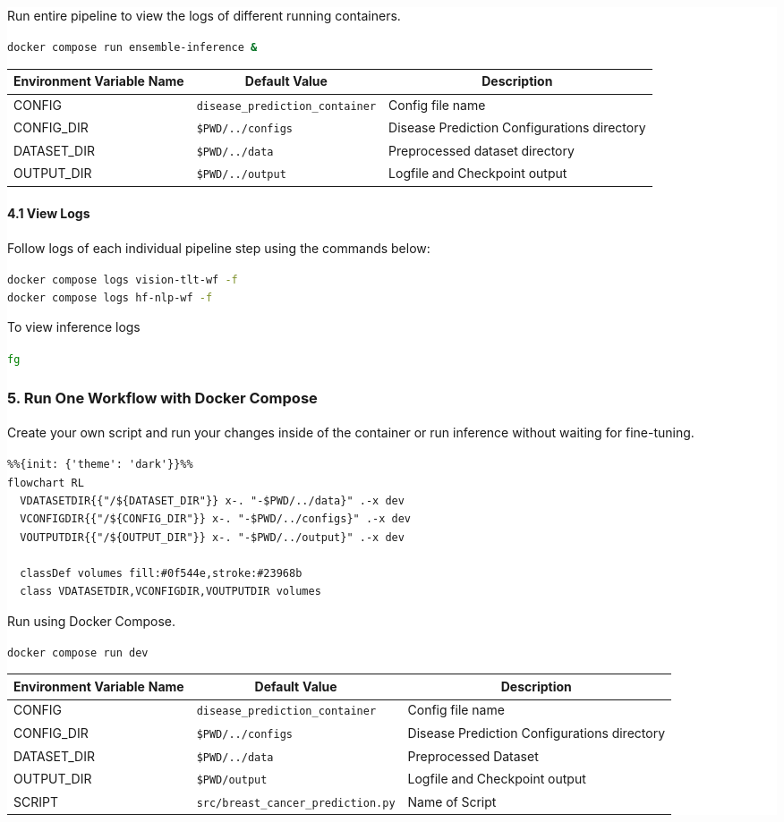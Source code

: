Run entire pipeline to view the logs of different running containers.

```bash
docker compose run ensemble-inference &
```

| Environment Variable Name | Default Value | Description |
| --- | --- | --- |
| CONFIG | `disease_prediction_container` | Config file name |
| CONFIG_DIR | `$PWD/../configs` | Disease Prediction Configurations directory |
| DATASET_DIR | `$PWD/../data` | Preprocessed dataset directory |
| OUTPUT_DIR | `$PWD/../output` | Logfile and Checkpoint output |

#### 4.1 View Logs
Follow logs of each individual pipeline step using the commands below:

```bash
docker compose logs vision-tlt-wf -f
docker compose logs hf-nlp-wf -f
```

To view inference logs
```bash
fg
```

### 5. Run One Workflow with Docker Compose
Create your own script and run your changes inside of the container or run inference without waiting for fine-tuning.

```mermaid
%%{init: {'theme': 'dark'}}%%
flowchart RL
  VDATASETDIR{{"/${DATASET_DIR"}} x-. "-$PWD/../data}" .-x dev
  VCONFIGDIR{{"/${CONFIG_DIR"}} x-. "-$PWD/../configs}" .-x dev
  VOUTPUTDIR{{"/${OUTPUT_DIR"}} x-. "-$PWD/../output}" .-x dev

  classDef volumes fill:#0f544e,stroke:#23968b
  class VDATASETDIR,VCONFIGDIR,VOUTPUTDIR volumes
```

Run using Docker Compose.

```bash
docker compose run dev
```

| Environment Variable Name | Default Value | Description |
| --- | --- | --- |
| CONFIG | `disease_prediction_container` | Config file name |
| CONFIG_DIR | `$PWD/../configs` | Disease Prediction Configurations directory |
| DATASET_DIR | `$PWD/../data` | Preprocessed Dataset |
| OUTPUT_DIR | `$PWD/output` | Logfile and Checkpoint output |
| SCRIPT | `src/breast_cancer_prediction.py` | Name of Script |
